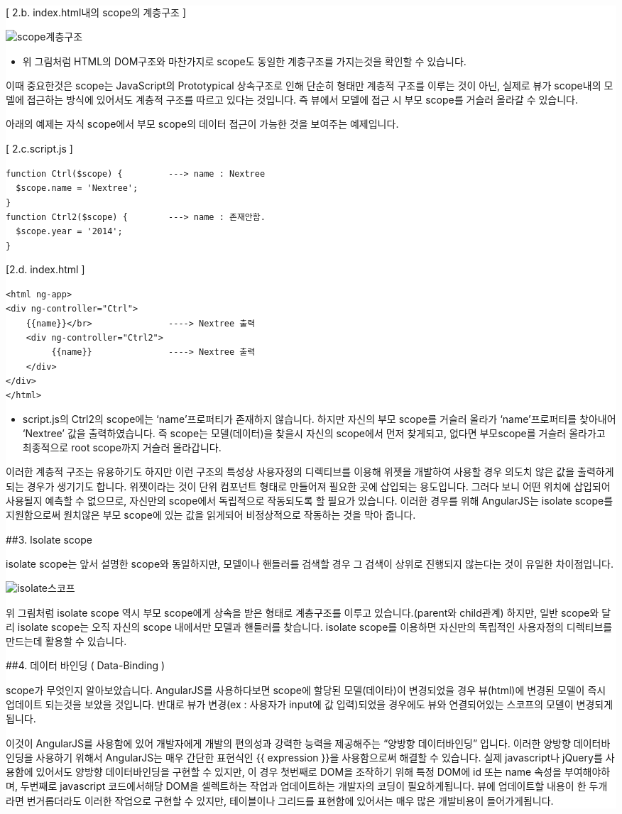 [ 2.b. index.html내의 scope의 계층구조 ]

![scope계층구조](http://www.nextree.co.kr/wp-content/uploads/2014/03/scope-계층구조2.png)

* 위 그림처럼 HTML의 DOM구조와 마찬가지로 scope도 동일한 계층구조를 가지는것을 확인할 수 있습니다.

이때 중요한것은 scope는 JavaScript의 Prototypical 상속구조로 인해 단순히 형태만 계층적 구조를 이루는 것이 아닌, 실제로 뷰가 scope내의 모델에 접근하는 방식에 있어서도 계층적 구조를 따르고 있다는 것입니다. 즉 뷰에서 모델에 접근 시 부모 scope를 거슬러 올라갈 수 있습니다.

아래의 예제는 자식 scope에서 부모 scope의 데이터 접근이 가능한 것을 보여주는 예제입니다.

[ 2.c.script.js ]

    function Ctrl($scope) {         ---> name : Nextree
      $scope.name = 'Nextree';
    }
    function Ctrl2($scope) {        ---> name : 존재안함.
      $scope.year = '2014';
    }

[2.d. index.html ]

    <html ng-app>                           
    <div ng-controller="Ctrl">              
        {{name}}</br>               ----> Nextree 출력
        <div ng-controller="Ctrl2">         
             {{name}}               ----> Nextree 출력
        </div>
    </div>
    </html>

* script.js의 Ctrl2의 scope에는 ‘name’프로퍼티가 존재하지 않습니다. 하지만 자신의 부모 scope를 거슬러 올라가 ‘name’프로퍼티를 찾아내어 ‘Nextree’ 값을 출력하였습니다. 즉 scope는 모델(데이터)을 찾을시 자신의 scope에서 먼저 찾게되고, 없다면 부모scope를 거슬러 올라가고 최종적으로 root scope까지 거슬러 올라갑니다.
 

이러한 계층적 구조는 유용하기도 하지만 이런 구조의 특성상 사용자정의 디렉티브를 이용해 위젯을 개발하여 사용할 경우 의도치 않은 값을 출력하게 되는 경우가 생기기도 합니다. 위젯이라는 것이 단위 컴포넌트 형태로 만들어져 필요한 곳에 삽입되는 용도입니다. 그러다 보니 어떤 위치에 삽입되어 사용될지 예측할 수 없으므로, 자신만의 scope에서 독립적으로 작동되도록 할 필요가 있습니다. 이러한 경우를 위해 AngularJS는 isolate scope를 지원함으로써 원치않은 부모 scope에 있는 값을 읽게되어 비정상적으로 작동하는 것을 막아 줍니다.

##3. Isolate scope

isolate scope는 앞서 설명한 scope와 동일하지만, 모델이나 핸들러를 검색할 경우 그 검색이 상위로 진행되지 않는다는 것이 유일한 차이점입니다.

![isolate스코프](http://www.nextree.co.kr/wp-content/uploads/2014/03/isolate-scope1.png)

위 그림처럼 isolate scope 역시 부모 scope에게 상속을 받은 형태로 계층구조를 이루고 있습니다.(parent와 child관계) 하지만, 일반 scope와 달리 isolate scope는 오직 자신의 scope 내에서만 모델과 핸들러를 찾습니다. isolate scope를 이용하면 자신만의 독립적인 사용자정의 디렉티브를 만드는데 활용할 수 있습니다.

##4. 데이터 바인딩 ( Data-Binding )

scope가 무엇인지 알아보았습니다. AngularJS를 사용하다보면 scope에 할당된 모델(데이타)이 변경되었을 경우 뷰(html)에 변경된 모델이 즉시 업데이트 되는것을 보았을 것입니다. 반대로 뷰가 변경(ex : 사용자가 input에 값 입력)되었을 경우에도 뷰와 연결되어있는 스코프의 모델이 변경되게 됩니다.

이것이 AngularJS를 사용함에 있어 개발자에게 개발의 편의성과 강력한 능력을 제공해주는 “양방향 데이터바인딩” 입니다. 이러한 양방향 데이터바인딩을 사용하기 위해서 AngularJS는 매우 간단한 표현식인 {{ expression }}을 사용함으로써 해결할 수 있습니다. 실제 javascript나 jQuery를 사용함에 있어서도 양방향 데이터바인딩을 구현할 수 있지만, 이 경우 첫번째로 DOM을 조작하기 위해 특정 DOM에 id 또는 name 속성을 부여해야하며, 두번째로 javascript 코드에서해당 DOM을 셀렉트하는 작업과 업데이트하는 개발자의 코딩이 필요하게됩니다. 뷰에 업데이트할 내용이 한 두개라면 번거롭더라도 이러한 작업으로 구현할 수 있지만, 테이블이나 그리드를 표현함에 있어서는 매우 많은 개발비용이 들어가게됩니다.
